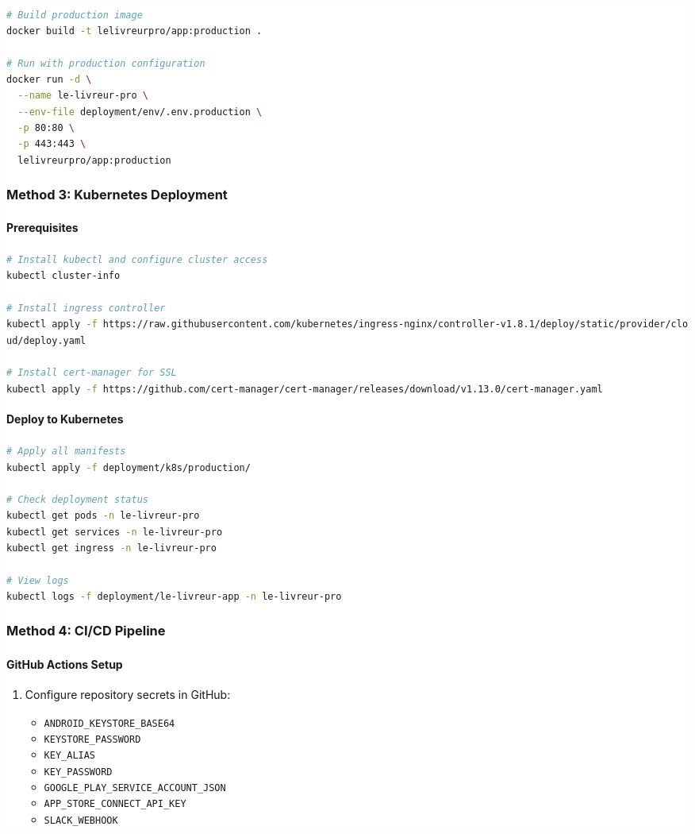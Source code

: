```bash
# Build production image
docker build -t lelivreurpro/app:production .

# Run with production configuration
docker run -d \
  --name le-livreur-pro \
  --env-file deployment/env/.env.production \
  -p 80:80 \
  -p 443:443 \
  lelivreurpro/app:production
```

### Method 3: Kubernetes Deployment

#### Prerequisites

```bash
# Install kubectl and configure cluster access
kubectl cluster-info

# Install ingress controller
kubectl apply -f https://raw.githubusercontent.com/kubernetes/ingress-nginx/controller-v1.8.1/deploy/static/provider/cloud/deploy.yaml

# Install cert-manager for SSL
kubectl apply -f https://github.com/cert-manager/cert-manager/releases/download/v1.13.0/cert-manager.yaml
```

#### Deploy to Kubernetes

```bash
# Apply all manifests
kubectl apply -f deployment/k8s/production/

# Check deployment status
kubectl get pods -n le-livreur-pro
kubectl get services -n le-livreur-pro
kubectl get ingress -n le-livreur-pro

# View logs
kubectl logs -f deployment/le-livreur-app -n le-livreur-pro
```

### Method 4: CI/CD Pipeline

#### GitHub Actions Setup

1. Configure repository secrets in GitHub:

   - `ANDROID_KEYSTORE_BASE64`
   - `KEYSTORE_PASSWORD`
   - `KEY_ALIAS`
   - `KEY_PASSWORD`
   - `GOOGLE_PLAY_SERVICE_ACCOUNT_JSON`
   - `APP_STORE_CONNECT_API_KEY`
   - `SLACK_WEBHOOK`

